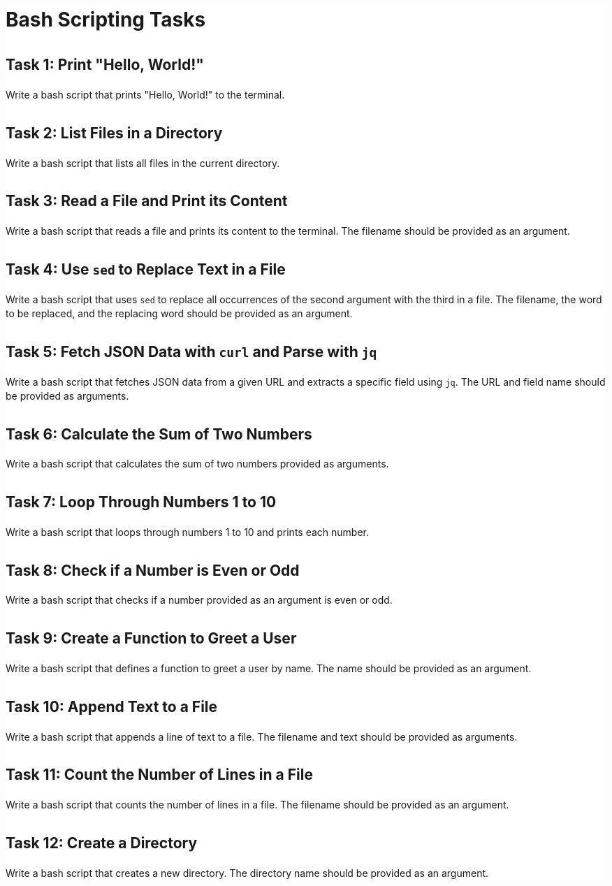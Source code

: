 # Bash Scripting Tasks

## Task 1: Print "Hello, World!"
Write a bash script that prints "Hello, World!" to the terminal.

## Task 2: List Files in a Directory
Write a bash script that lists all files in the current directory.

## Task 3: Read a File and Print its Content
Write a bash script that reads a file and prints its content to the terminal. The filename should be provided as an argument.

## Task 4: Use `sed` to Replace Text in a File
Write a bash script that uses `sed` to replace all occurrences of the second argument with the third in a file. The filename, the word to be replaced, and the replacing word should be provided as an argument.

## Task 5: Fetch JSON Data with `curl` and Parse with `jq`
Write a bash script that fetches JSON data from a given URL and extracts a specific field using `jq`. The URL and field name should be provided as arguments.

## Task 6: Calculate the Sum of Two Numbers
Write a bash script that calculates the sum of two numbers provided as arguments.

## Task 7: Loop Through Numbers 1 to 10
Write a bash script that loops through numbers 1 to 10 and prints each number.

## Task 8: Check if a Number is Even or Odd
Write a bash script that checks if a number provided as an argument is even or odd.

## Task 9: Create a Function to Greet a User
Write a bash script that defines a function to greet a user by name. The name should be provided as an argument.

## Task 10: Append Text to a File
Write a bash script that appends a line of text to a file. The filename and text should be provided as arguments.

## Task 11: Count the Number of Lines in a File
Write a bash script that counts the number of lines in a file. The filename should be provided as an argument.

## Task 12: Create a Directory
Write a bash script that creates a new directory. The directory name should be provided as an argument.

